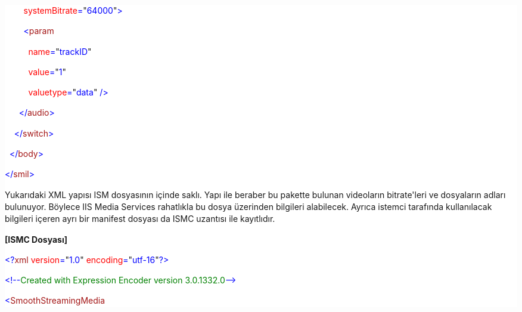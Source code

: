 <span style="color: blue;">        </span><span
style="color: red;">systemBitrate</span><span
style="color: blue;">=</span>"<span
style="color: blue;">64000</span>"<span style="color: blue;">\></span>

<span style="color: blue;">        \<</span><span
style="color: #a31515;">param</span>

<span style="color: blue;">          </span><span
style="color: red;">name</span><span style="color: blue;">=</span>"<span
style="color: blue;">trackID</span>"

<span style="color: blue;">          </span><span
style="color: red;">value</span><span
style="color: blue;">=</span>"<span style="color: blue;">1</span>"

<span style="color: blue;">          </span><span
style="color: red;">valuetype</span><span
style="color: blue;">=</span>"<span
style="color: blue;">data</span>"<span style="color: blue;"> /\></span>

<span style="color: blue;">      \</</span><span
style="color: #a31515;">audio</span><span style="color: blue;">\></span>

<span style="color: blue;">    \</</span><span
style="color: #a31515;">switch</span><span
style="color: blue;">\></span>

<span style="color: blue;">  \</</span><span
style="color: #a31515;">body</span><span style="color: blue;">\></span>

<span style="color: blue;">\</</span><span
style="color: #a31515;">smil</span><span style="color: blue;">\></span>

Yukarıdaki XML yapısı ISM dosyasının içinde saklı. Yapı ile beraber bu
pakette bulunan videoların bitrate'leri ve dosyaların adları bulunuyor.
Böylece IIS Media Services rahatlıkla bu dosya üzerinden bilgileri
alabilecek. Ayrıca istemci tarafında kullanılacak bilgileri içeren ayrı
bir manifest dosyası da ISMC uzantısı ile kayıtlıdır.

**[ISMC Dosyası]**

<span style="color: blue;">\<?</span><span
style="color: #a31515;">xml</span><span style="color: blue;">
</span><span style="color: red;">version</span><span
style="color: blue;">=</span>"<span
style="color: blue;">1.0</span>"<span style="color: blue;"> </span><span
style="color: red;">encoding</span><span
style="color: blue;">=</span>"<span
style="color: blue;">utf-16</span>"<span style="color: blue;">?\></span>

<span style="color: blue;">\<!--</span><span
style="color: green;">Created with Expression Encoder version
3.0.1332.0</span><span style="color: blue;">--\></span>

<span style="color: blue;">\<</span><span
style="color: #a31515;">SmoothStreamingMedia</span>
